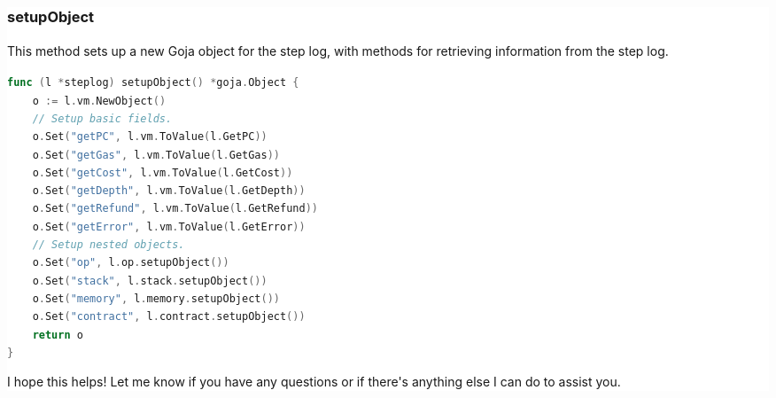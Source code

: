 ### setupObject

This method sets up a new Goja object for the step log, with methods for retrieving information from the step log.

```go
func (l *steplog) setupObject() *goja.Object {
	o := l.vm.NewObject()
	// Setup basic fields.
	o.Set("getPC", l.vm.ToValue(l.GetPC))
	o.Set("getGas", l.vm.ToValue(l.GetGas))
	o.Set("getCost", l.vm.ToValue(l.GetCost))
	o.Set("getDepth", l.vm.ToValue(l.GetDepth))
	o.Set("getRefund", l.vm.ToValue(l.GetRefund))
	o.Set("getError", l.vm.ToValue(l.GetError))
	// Setup nested objects.
	o.Set("op", l.op.setupObject())
	o.Set("stack", l.stack.setupObject())
	o.Set("memory", l.memory.setupObject())
	o.Set("contract", l.contract.setupObject())
	return o
}
```

I hope this helps! Let me know if you have any questions or if there's anything else I can do to assist you.